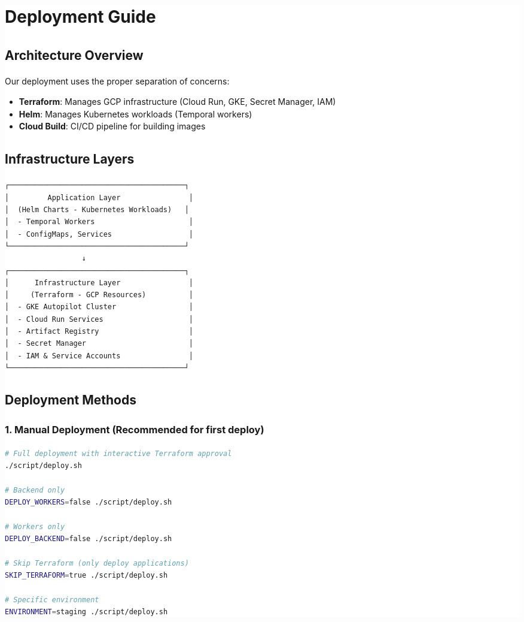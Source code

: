 # Deployment Guide

## Architecture Overview

Our deployment uses the proper separation of concerns:

- **Terraform**: Manages GCP infrastructure (Cloud Run, GKE, Secret Manager, IAM)
- **Helm**: Manages Kubernetes workloads (Temporal workers)
- **Cloud Build**: CI/CD pipeline for building images

## Infrastructure Layers

```
┌─────────────────────────────────────────┐
│         Application Layer                │
│  (Helm Charts - Kubernetes Workloads)   │
│  - Temporal Workers                      │
│  - ConfigMaps, Services                  │
└─────────────────────────────────────────┘
                  ↓
┌─────────────────────────────────────────┐
│      Infrastructure Layer                │
│     (Terraform - GCP Resources)          │
│  - GKE Autopilot Cluster                 │
│  - Cloud Run Services                    │
│  - Artifact Registry                     │
│  - Secret Manager                        │
│  - IAM & Service Accounts                │
└─────────────────────────────────────────┘
```

## Deployment Methods

### 1. Manual Deployment (Recommended for first deploy)

```bash
# Full deployment with interactive Terraform approval
./script/deploy.sh

# Backend only
DEPLOY_WORKERS=false ./script/deploy.sh

# Workers only
DEPLOY_BACKEND=false ./script/deploy.sh

# Skip Terraform (only deploy applications)
SKIP_TERRAFORM=true ./script/deploy.sh

# Specific environment
ENVIRONMENT=staging ./script/deploy.sh
```
